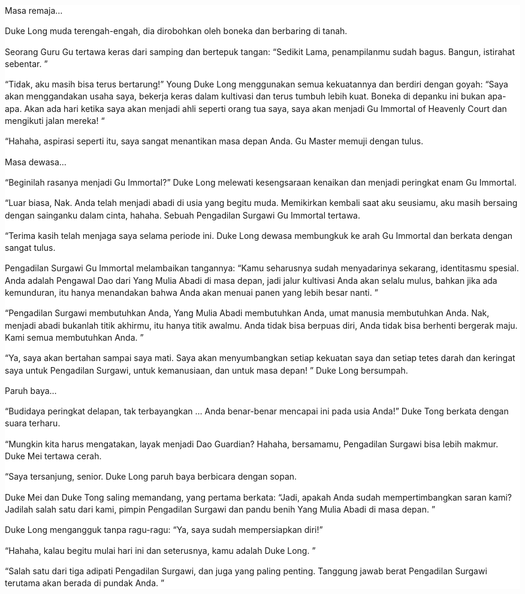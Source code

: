 Masa remaja…

Duke Long muda terengah-engah, dia dirobohkan oleh boneka dan berbaring di tanah.

Seorang Guru Gu tertawa keras dari samping dan bertepuk tangan: “Sedikit Lama, penampilanmu sudah bagus. Bangun, istirahat sebentar. ”

“Tidak, aku masih bisa terus bertarung!” Young Duke Long menggunakan semua kekuatannya dan berdiri dengan goyah: “Saya akan menggandakan usaha saya, bekerja keras dalam kultivasi dan terus tumbuh lebih kuat. Boneka di depanku ini bukan apa-apa. Akan ada hari ketika saya akan menjadi ahli seperti orang tua saya, saya akan menjadi Gu Immortal of Heavenly Court dan mengikuti jalan mereka! “

“Hahaha, aspirasi seperti itu, saya sangat menantikan masa depan Anda. Gu Master memuji dengan tulus.

Masa dewasa…

“Beginilah rasanya menjadi Gu Immortal?” Duke Long melewati kesengsaraan kenaikan dan menjadi peringkat enam Gu Immortal.

“Luar biasa, Nak. Anda telah menjadi abadi di usia yang begitu muda. Memikirkan kembali saat aku seusiamu, aku masih bersaing dengan sainganku dalam cinta, hahaha. Sebuah Pengadilan Surgawi Gu Immortal tertawa.



“Terima kasih telah menjaga saya selama periode ini. Duke Long dewasa membungkuk ke arah Gu Immortal dan berkata dengan sangat tulus.

Pengadilan Surgawi Gu Immortal melambaikan tangannya: “Kamu seharusnya sudah menyadarinya sekarang, identitasmu spesial. Anda adalah Pengawal Dao dari Yang Mulia Abadi di masa depan, jadi jalur kultivasi Anda akan selalu mulus, bahkan jika ada kemunduran, itu hanya menandakan bahwa Anda akan menuai panen yang lebih besar nanti. ”

“Pengadilan Surgawi membutuhkan Anda, Yang Mulia Abadi membutuhkan Anda, umat manusia membutuhkan Anda. Nak, menjadi abadi bukanlah titik akhirmu, itu hanya titik awalmu. Anda tidak bisa berpuas diri, Anda tidak bisa berhenti bergerak maju. Kami semua membutuhkan Anda. ”

“Ya, saya akan bertahan sampai saya mati. Saya akan menyumbangkan setiap kekuatan saya dan setiap tetes darah dan keringat saya untuk Pengadilan Surgawi, untuk kemanusiaan, dan untuk masa depan! ” Duke Long bersumpah.

Paruh baya…

“Budidaya peringkat delapan, tak terbayangkan … Anda benar-benar mencapai ini pada usia Anda!” Duke Tong berkata dengan suara terharu.

“Mungkin kita harus mengatakan, layak menjadi Dao Guardian? Hahaha, bersamamu, Pengadilan Surgawi bisa lebih makmur. Duke Mei tertawa cerah.

“Saya tersanjung, senior. Duke Long paruh baya berbicara dengan sopan.

Duke Mei dan Duke Tong saling memandang, yang pertama berkata: “Jadi, apakah Anda sudah mempertimbangkan saran kami? Jadilah salah satu dari kami, pimpin Pengadilan Surgawi dan pandu benih Yang Mulia Abadi di masa depan. ”

Duke Long mengangguk tanpa ragu-ragu: “Ya, saya sudah mempersiapkan diri!”

“Hahaha, kalau begitu mulai hari ini dan seterusnya, kamu adalah Duke Long. ”

“Salah satu dari tiga adipati Pengadilan Surgawi, dan juga yang paling penting. Tanggung jawab berat Pengadilan Surgawi terutama akan berada di pundak Anda. ”
